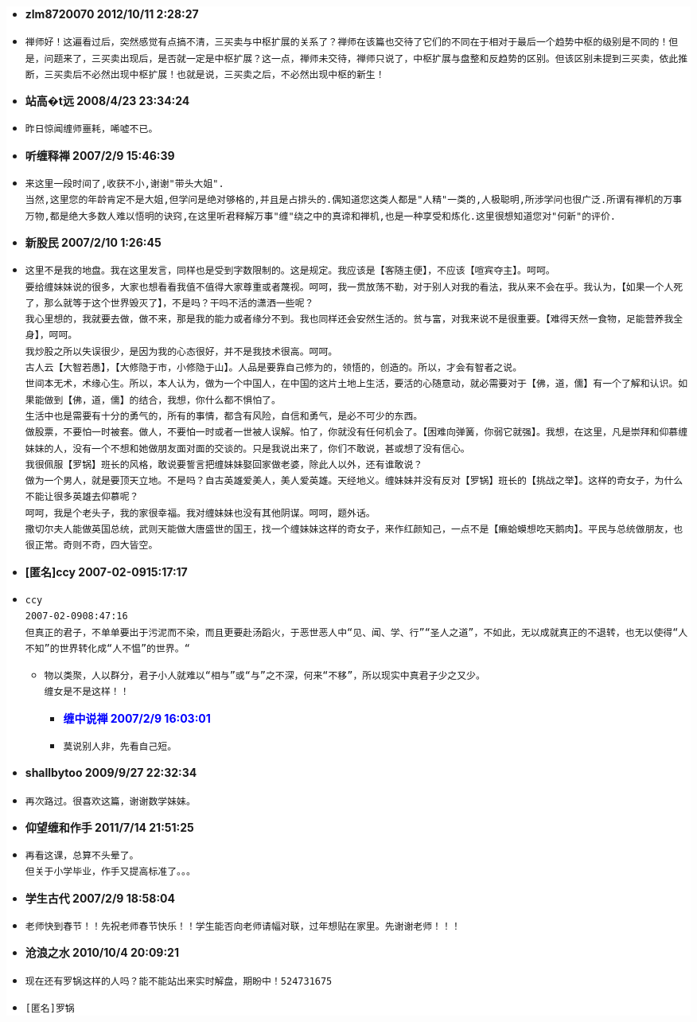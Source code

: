- **zlm8720070 2012/10/11 2:28:27**
- ```
  禅师好！这遍看过后，突然感觉有点搞不清，三买卖与中枢扩展的关系了？禅师在该篇也交待了它们的不同在于相对于最后一个趋势中枢的级别是不同的！但是，问题来了，三买卖出现后，是否就一定是中枢扩展？这一点，禅师未交待，禅师只说了，中枢扩展与盘整和反趋势的区别。但该区别未提到三买卖，依此推断，三买卖后不必然出现中枢扩展！也就是说，三买卖之后，不必然出现中枢的新生！
  ```
- **站高�t远 2008/4/23 23:34:24**
- ```
  昨日惊闻缠师噩耗，唏嘘不已。
  ```
- **听缠释禅 2007/2/9 15:46:39**
- ```
  来这里一段时间了,收获不小,谢谢"带头大姐".
  当然,这里您的年龄肯定不是大姐,但学问是绝对够格的,并且是占排头的.偶知道您这类人都是"人精"一类的,人极聪明,所涉学问也很广泛.所谓有禅机的万事万物,都是绝大多数人难以悟明的诀窍,在这里听君释解万事"缠"绕之中的真谛和禅机,也是一种享受和炼化.这里很想知道您对"何新"的评价.
  ```
- **新股民 2007/2/10 1:26:45**
- ```
  这里不是我的地盘。我在这里发言，同样也是受到字数限制的。这是规定。我应该是【客随主便】，不应该【喧宾夺主】。呵呵。
  要给缠妹妹说的很多，大家也想看看我值不值得大家尊重或者蔑视。呵呵，我一贯放荡不勒，对于别人对我的看法，我从来不会在乎。我认为，【如果一个人死了，那么就等于这个世界毁灭了】，不是吗？干吗不活的潇洒一些呢？
  我心里想的，我就要去做，做不来，那是我的能力或者缘分不到。我也同样还会安然生活的。贫与富，对我来说不是很重要。【难得天然一食物，足能营养我全身】，呵呵。
  我炒股之所以失误很少，是因为我的心态很好，并不是我技术很高。呵呵。
  古人云【大智若愚】，【大修隐于市，小修隐于山】。人品是要靠自己修为的，领悟的，创造的。所以，才会有智者之说。
  世间本无术，术缘心生。所以，本人认为，做为一个中国人，在中国的这片土地上生活，要活的心随意动，就必需要对于【佛，道，儒】有一个了解和认识。如果能做到【佛，道，儒】的结合，我想，你什么都不惧怕了。
  生活中也是需要有十分的勇气的，所有的事情，都含有风险，自信和勇气，是必不可少的东西。
  做股票，不要怕一时被套。做人，不要怕一时或者一世被人误解。怕了，你就没有任何机会了。【困难向弹簧，你弱它就强】。我想，在这里，凡是崇拜和仰慕缠妹妹的人，没有一个不想和她做朋友面对面的交谈的。只是我说出来了，你们不敢说，甚或想了没有信心。
  我很佩服【罗锅】班长的风格，敢说要誓言把缠妹妹娶回家做老婆，除此人以外，还有谁敢说？
  做为一个男人，就是要顶天立地。不是吗？自古英雄爱美人，美人爱英雄。天经地义。缠妹妹并没有反对【罗锅】班长的【挑战之举】。这样的奇女子，为什么不能让很多英雄去仰慕呢？
  呵呵，我是个老头子，我的家很幸福。我对缠妹妹也没有其他阴谋。呵呵，题外话。
  撒切尔夫人能做英国总统，武则天能做大唐盛世的国王，找一个缠妹妹这样的奇女子，来作红颜知己，一点不是【癞蛤蟆想吃天鹅肉】。平民与总统做朋友，也很正常。奇则不奇，四大皆空。
  ```
- **[匿名]ccy 2007-02-0915:17:17**
- ```
  ccy
  2007-02-0908:47:16
  但真正的君子，不单单要出于污泥而不染，而且更要赴汤蹈火，于恶世恶人中“见、闻、学、行”“圣人之道”，不如此，无以成就真正的不退转，也无以使得“人不知”的世界转化成“人不愠”的世界。“
  ```
   - ```
     物以类聚，人以群分，君子小人就难以“相与”或“与”之不深，何来“不移”，所以现实中真君子少之又少。
     缠女是不是这样！！
     ```
      - <font color='blue'>**缠中说禅 2007/2/9 16:03:01**</font>
      - ```
        莫说别人非，先看自己短。
        ```
- **shallbytoo 2009/9/27 22:32:34**
- ```
  再次路过。很喜欢这篇，谢谢数学妹妹。
  ```
- **仰望缠和作手 2011/7/14 21:51:25**
- ```
  再看这课，总算不头晕了。
  但关于小学毕业，作手又提高标准了。。。
  ```
- **学生古代 2007/2/9 18:58:04**
- ```
  老师快到春节！！先祝老师春节快乐！！学生能否向老师请幅对联，过年想贴在家里。先谢谢老师！！！
  ```
- **沧浪之水 2010/10/4 20:09:21**
- ```
  现在还有罗锅这样的人吗？能不能站出来实时解盘，期盼中！524731675
  ```
- ```
  [匿名]罗锅
  ```